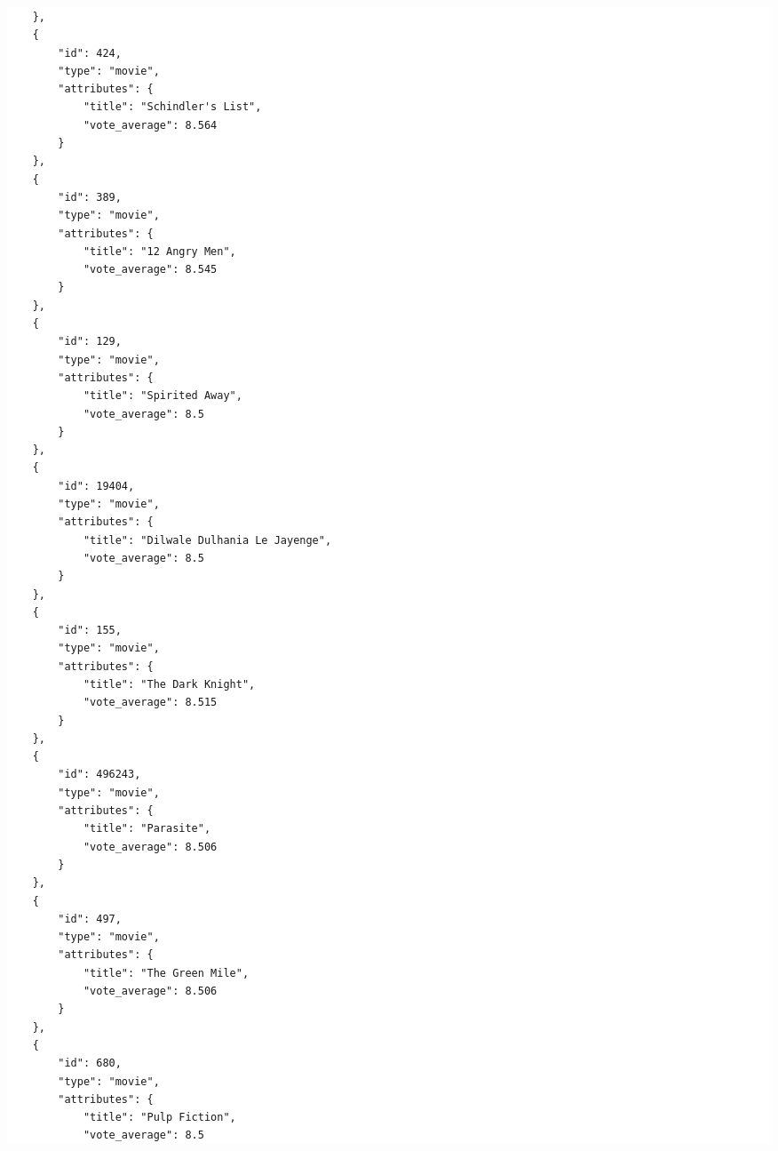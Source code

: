 ```
    },
    {
        "id": 424,
        "type": "movie",
        "attributes": {
            "title": "Schindler's List",
            "vote_average": 8.564
        }
    },
    {
        "id": 389,
        "type": "movie",
        "attributes": {
            "title": "12 Angry Men",
            "vote_average": 8.545
        }
    },
    {
        "id": 129,
        "type": "movie",
        "attributes": {
            "title": "Spirited Away",
            "vote_average": 8.5
        }
    },
    {
        "id": 19404,
        "type": "movie",
        "attributes": {
            "title": "Dilwale Dulhania Le Jayenge",
            "vote_average": 8.5
        }
    },
    {
        "id": 155,
        "type": "movie",
        "attributes": {
            "title": "The Dark Knight",
            "vote_average": 8.515
        }
    },
    {
        "id": 496243,
        "type": "movie",
        "attributes": {
            "title": "Parasite",
            "vote_average": 8.506
        }
    },
    {
        "id": 497,
        "type": "movie",
        "attributes": {
            "title": "The Green Mile",
            "vote_average": 8.506
        }
    },
    {
        "id": 680,
        "type": "movie",
        "attributes": {
            "title": "Pulp Fiction",
            "vote_average": 8.5
```